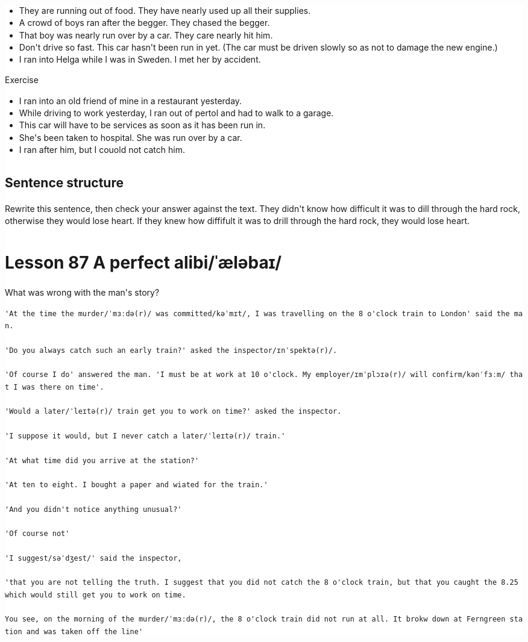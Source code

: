 - They are running out of food. They have nearly used up all their supplies.
- A crowd of boys ran after the begger. They chased the begger.
- That boy was nearly run over by a car. They care nearly hit him.
- Don't drive so fast. This car hasn't been run in yet. (The car must be driven slowly so as not to damage the new engine.)
- I ran into Helga while I was in Sweden. I met her by accident.

Exercise

- I ran into an old friend of mine in a restaurant yesterday.
- While driving to work yesterday, I ran out of pertol and had to walk to a garage.
- This car will have to be services as soon as it has been run in.
- She's been taken to hospital. She was run over by a car.
- I ran after him, but I couold not catch him.
## Sentence structure
Rewrite this sentence, then check your answer against the text.
They didn't know how difficult it was to dill through the hard rock, otherwise they would lose heart.
If they knew how diffifult it was to drill through the hard rock, they would lose heart.
# Lesson 87 A perfect alibi/ˈæləbaɪ/
What was wrong with the man's story?
```
'At the time the murder/ˈmɜːdə(r)/ was committed/kəˈmɪt/, I was travelling on the 8 o'clock train to London' said the man.

'Do you always catch such an early train?' asked the inspector/ɪnˈspektə(r)/.

'Of course I do' answered the man. 'I must be at work at 10 o'clock. My employer/ɪmˈplɔɪə(r)/ will confirm/kənˈfɜːm/ that I was there on time'.

'Would a later/ˈleɪtə(r)/ train get you to work on time?' asked the inspector.

'I suppose it would, but I never catch a later/ˈleɪtə(r)/ train.'

'At what time did you arrive at the station?'

'At ten to eight. I bought a paper and wiated for the train.'

'And you didn't notice anything unusual?'

'Of course not'

'I suggest/səˈdʒest/' said the inspector, 

'that you are not telling the truth. I suggest that you did not catch the 8 o'clock train, but that you caught the 8.25 which would still get you to work on time.

You see, on the morning of the murder/ˈmɜːdə(r)/, the 8 o'clock train did not run at all. It brokw down at Ferngreen station and was taken off the line'
```

